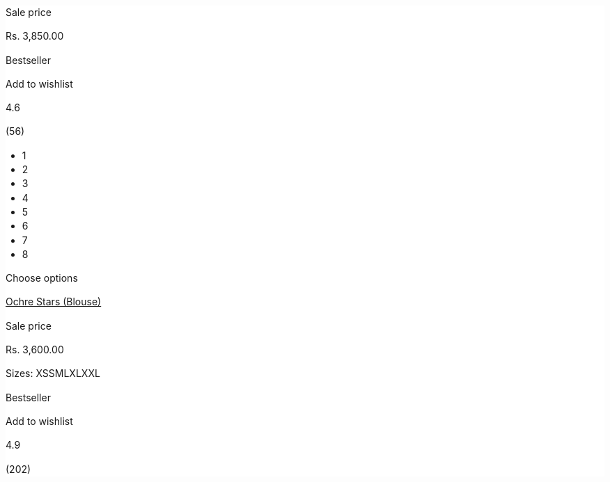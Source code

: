 Sale price

Rs. 3,850.00

Bestseller

Add to wishlist

4.6

(56)

[](/products/ochre-stars)

[](/products/ochre-stars)

[](/products/ochre-stars)

[](/products/ochre-stars)

[](/products/ochre-stars)

[](/products/ochre-stars)

[](/products/ochre-stars)

[](/products/ochre-stars)

[](/products/ochre-stars)

- 1
- 2
- 3
- 4
- 5
- 6
- 7
- 8

Choose options

[Ochre Stars (Blouse)](/products/ochre-stars)

Sale price

Rs. 3,600.00

Sizes: XSSMLXLXXL

Bestseller

Add to wishlist

4.9

(202)

[](/products/raga-asavari)

[](/products/raga-asavari)

[](/products/raga-asavari)

[](/products/raga-asavari)
